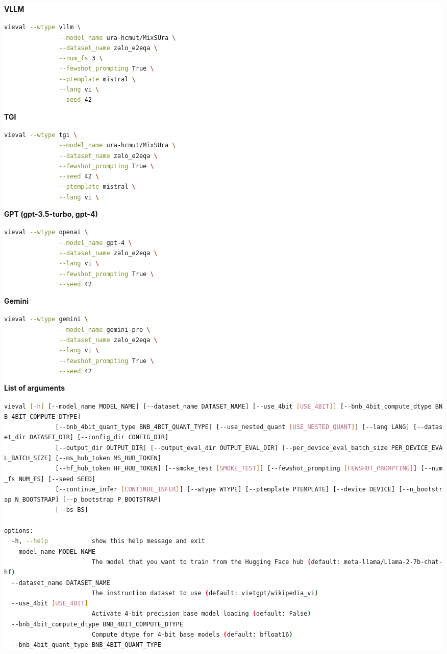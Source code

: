 **VLLM**
```bash
vieval --wtype vllm \
               --model_name ura-hcmut/MixSUra \
               --dataset_name zalo_e2eqa \
               --num_fs 3 \
               --fewshot_prompting True \
               --ptemplate mistral \
               --lang vi \
               --seed 42
```
**TGI**
```bash
vieval --wtype tgi \
               --model_name ura-hcmut/MixSUra \
               --dataset_name zalo_e2eqa \
               --fewshot_prompting True \
               --seed 42 \
               --ptemplate mistral \
               --lang vi \
```
**GPT (gpt-3.5-turbo, gpt-4)**
```bash
vieval --wtype openai \
               --model_name gpt-4 \
               --dataset_name zalo_e2eqa \
               --lang vi \
               --fewshot_prompting True \
               --seed 42
```

**Gemini**
```bash
vieval --wtype gemini \
               --model_name gemini-pro \
               --dataset_name zalo_e2eqa \
               --lang vi \
               --fewshot_prompting True \
               --seed 42
```
**List of arguments**
```bash
vieval [-h] [--model_name MODEL_NAME] [--dataset_name DATASET_NAME] [--use_4bit [USE_4BIT]] [--bnb_4bit_compute_dtype BNB_4BIT_COMPUTE_DTYPE]
              [--bnb_4bit_quant_type BNB_4BIT_QUANT_TYPE] [--use_nested_quant [USE_NESTED_QUANT]] [--lang LANG] [--dataset_dir DATASET_DIR] [--config_dir CONFIG_DIR]
              [--output_dir OUTPUT_DIR] [--output_eval_dir OUTPUT_EVAL_DIR] [--per_device_eval_batch_size PER_DEVICE_EVAL_BATCH_SIZE] [--ms_hub_token MS_HUB_TOKEN]
              [--hf_hub_token HF_HUB_TOKEN] [--smoke_test [SMOKE_TEST]] [--fewshot_prompting [FEWSHOT_PROMPTING]] [--num_fs NUM_FS] [--seed SEED]
              [--continue_infer [CONTINUE_INFER]] [--wtype WTYPE] [--ptemplate PTEMPLATE] [--device DEVICE] [--n_bootstrap N_BOOTSTRAP] [--p_bootstrap P_BOOTSTRAP]
              [--bs BS]

options:
  -h, --help            show this help message and exit
  --model_name MODEL_NAME
                        The model that you want to train from the Hugging Face hub (default: meta-llama/Llama-2-7b-chat-hf)
  --dataset_name DATASET_NAME
                        The instruction dataset to use (default: vietgpt/wikipedia_vi)
  --use_4bit [USE_4BIT]
                        Activate 4-bit precision base model loading (default: False)
  --bnb_4bit_compute_dtype BNB_4BIT_COMPUTE_DTYPE
                        Compute dtype for 4-bit base models (default: bfloat16)
  --bnb_4bit_quant_type BNB_4BIT_QUANT_TYPE
```